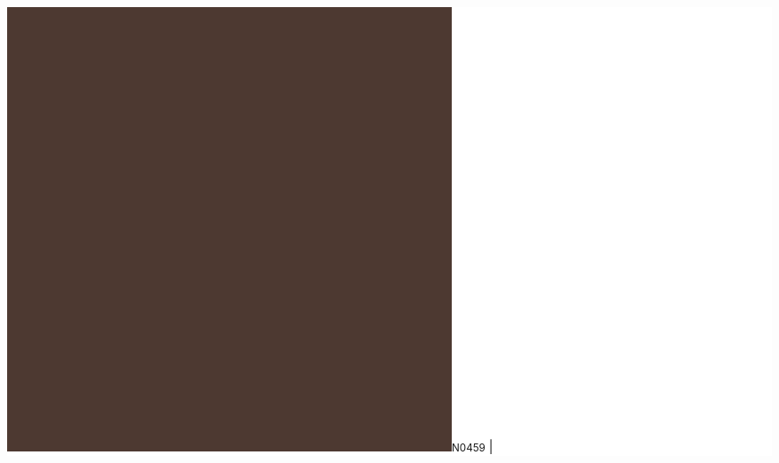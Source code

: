 <img src="https://raw.githubusercontent.com/scape-agency/hue.gl/main/dist/png/swatch/N0459.png" alt="N0459"><small>N0459</small> |